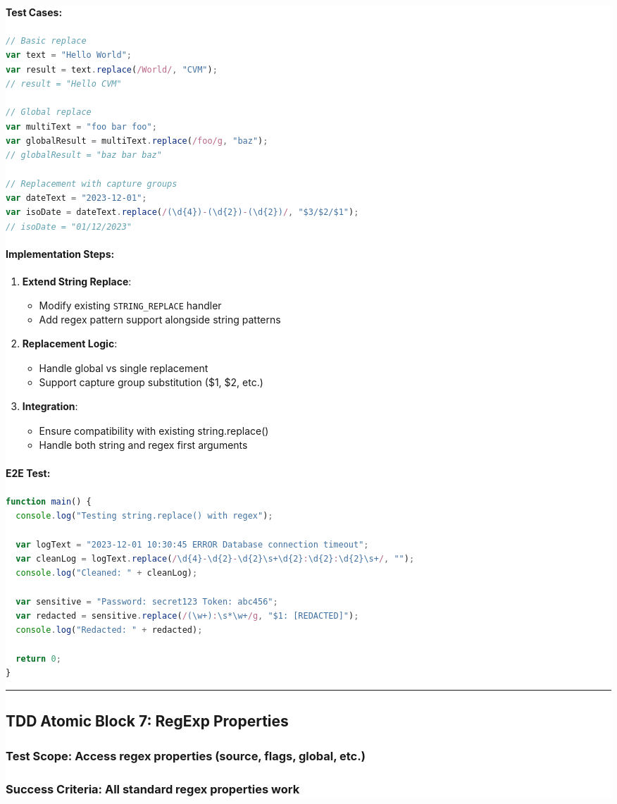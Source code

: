 #### Test Cases:
```typescript
// Basic replace
var text = "Hello World";
var result = text.replace(/World/, "CVM");
// result = "Hello CVM"

// Global replace
var multiText = "foo bar foo";
var globalResult = multiText.replace(/foo/g, "baz");
// globalResult = "baz bar baz"

// Replacement with capture groups
var dateText = "2023-12-01";
var isoDate = dateText.replace(/(\d{4})-(\d{2})-(\d{2})/, "$3/$2/$1");
// isoDate = "01/12/2023"
```

#### Implementation Steps:
1. **Extend String Replace**:
   - Modify existing `STRING_REPLACE` handler
   - Add regex pattern support alongside string patterns

2. **Replacement Logic**:
   - Handle global vs single replacement
   - Support capture group substitution ($1, $2, etc.)

3. **Integration**:
   - Ensure compatibility with existing string.replace()
   - Handle both string and regex first arguments

#### E2E Test:
```typescript
function main() {
  console.log("Testing string.replace() with regex");
  
  var logText = "2023-12-01 10:30:45 ERROR Database connection timeout";
  var cleanLog = logText.replace(/\d{4}-\d{2}-\d{2}\s+\d{2}:\d{2}:\d{2}\s+/, "");
  console.log("Cleaned: " + cleanLog);
  
  var sensitive = "Password: secret123 Token: abc456";
  var redacted = sensitive.replace(/(\w+):\s*\w+/g, "$1: [REDACTED]");
  console.log("Redacted: " + redacted);
  
  return 0;
}
```

---

## TDD Atomic Block 7: RegExp Properties

### **Test Scope**: Access regex properties (source, flags, global, etc.)
### **Success Criteria**: All standard regex properties work
